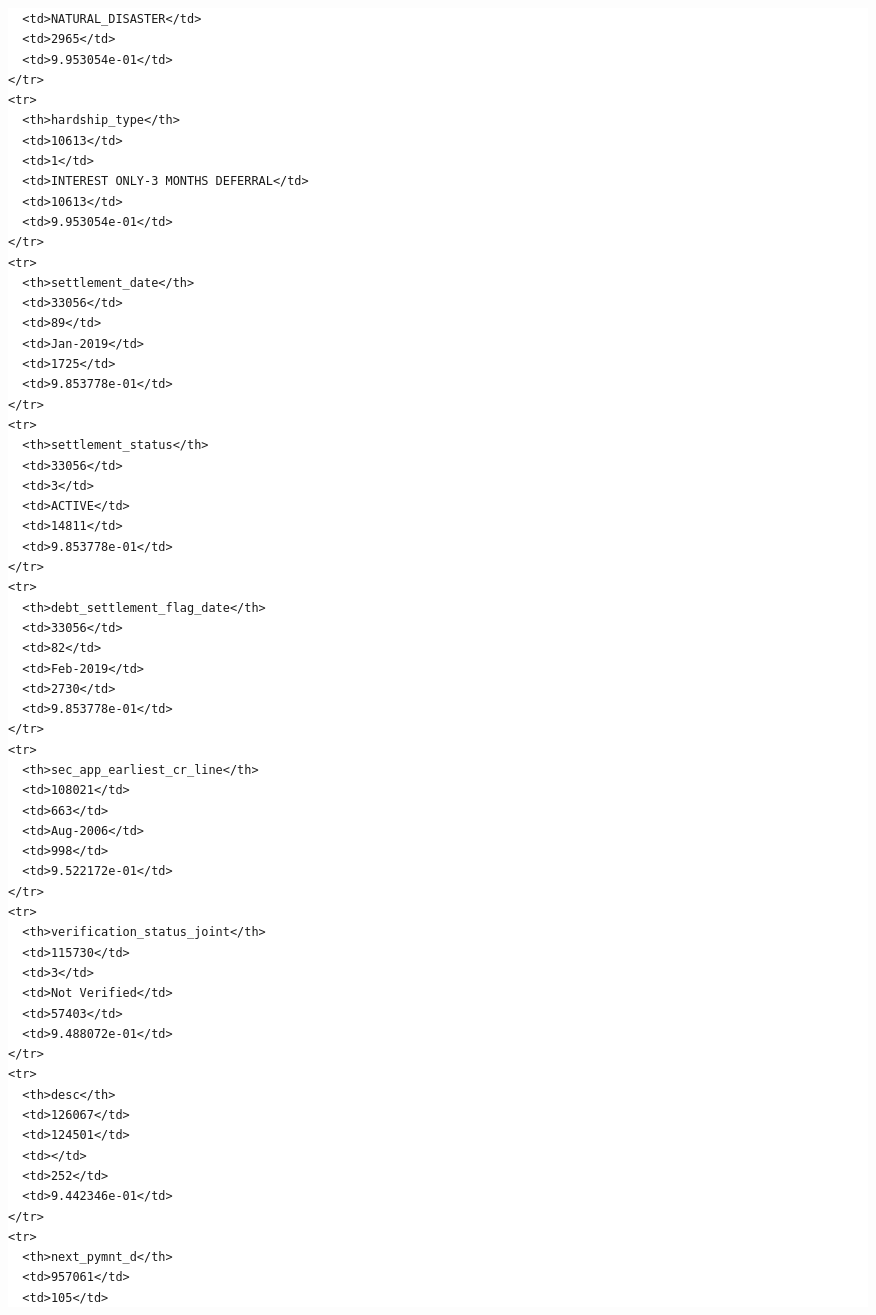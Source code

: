       <td>NATURAL_DISASTER</td>
      <td>2965</td>
      <td>9.953054e-01</td>
    </tr>
    <tr>
      <th>hardship_type</th>
      <td>10613</td>
      <td>1</td>
      <td>INTEREST ONLY-3 MONTHS DEFERRAL</td>
      <td>10613</td>
      <td>9.953054e-01</td>
    </tr>
    <tr>
      <th>settlement_date</th>
      <td>33056</td>
      <td>89</td>
      <td>Jan-2019</td>
      <td>1725</td>
      <td>9.853778e-01</td>
    </tr>
    <tr>
      <th>settlement_status</th>
      <td>33056</td>
      <td>3</td>
      <td>ACTIVE</td>
      <td>14811</td>
      <td>9.853778e-01</td>
    </tr>
    <tr>
      <th>debt_settlement_flag_date</th>
      <td>33056</td>
      <td>82</td>
      <td>Feb-2019</td>
      <td>2730</td>
      <td>9.853778e-01</td>
    </tr>
    <tr>
      <th>sec_app_earliest_cr_line</th>
      <td>108021</td>
      <td>663</td>
      <td>Aug-2006</td>
      <td>998</td>
      <td>9.522172e-01</td>
    </tr>
    <tr>
      <th>verification_status_joint</th>
      <td>115730</td>
      <td>3</td>
      <td>Not Verified</td>
      <td>57403</td>
      <td>9.488072e-01</td>
    </tr>
    <tr>
      <th>desc</th>
      <td>126067</td>
      <td>124501</td>
      <td></td>
      <td>252</td>
      <td>9.442346e-01</td>
    </tr>
    <tr>
      <th>next_pymnt_d</th>
      <td>957061</td>
      <td>105</td>